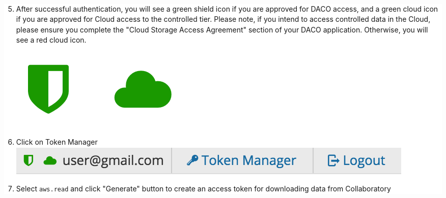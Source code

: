 5. After successful authentication, you will see a green shield icon if you are approved for DACO access, and a green cloud icon if you are approved for Cloud access to the controlled tier. Please note, if you intend to access controlled data in the Cloud, please ensure you complete the "Cloud Storage Access Agreement" section of your DACO application. Otherwise, you will see a red cloud icon.

    ![DACO-Cloud-Access](images/daco-cloud-access.png)

6. Click on Token Manager
    ![Token-Manager-Link](images/token-manager-link.png)

7. Select `aws.read` and click "Generate" button to create an access token for downloading data from Collaboratory
